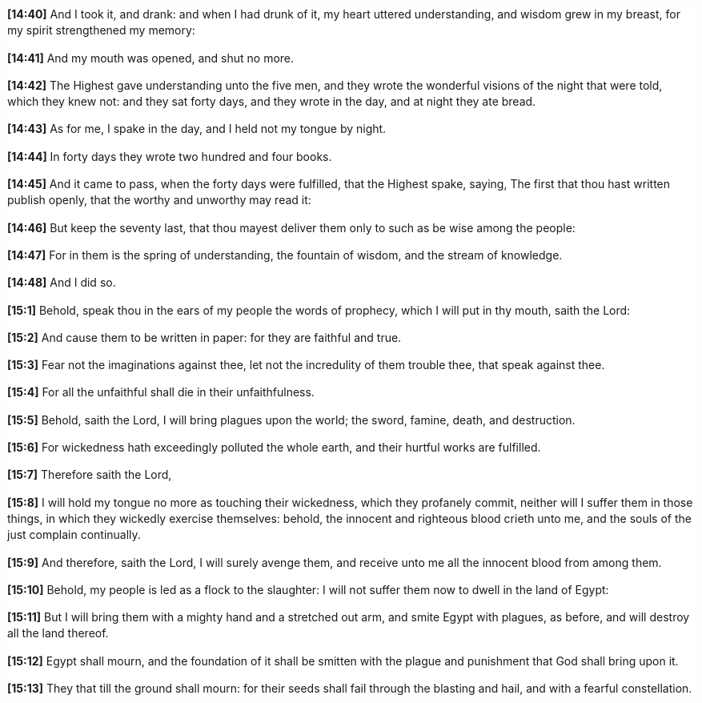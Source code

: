 **[14:40]** And I took it, and drank: and when I had drunk of it, my heart uttered understanding, and wisdom grew in my breast, for my spirit strengthened my memory:

**[14:41]** And my mouth was opened, and shut no more.

**[14:42]** The Highest gave understanding unto the five men, and they wrote the wonderful visions of the night that were told, which they knew not: and they sat forty days, and they wrote in the day, and at night they ate bread.

**[14:43]** As for me, I spake in the day, and I held not my tongue by night.

**[14:44]** In forty days they wrote two hundred and four books.

**[14:45]** And it came to pass, when the forty days were fulfilled, that the Highest spake, saying, The first that thou hast written publish openly, that the worthy and unworthy may read it:

**[14:46]** But keep the seventy last, that thou mayest deliver them only to such as be wise among the people:

**[14:47]** For in them is the spring of understanding, the fountain of wisdom, and the stream of knowledge.

**[14:48]** And I did so.


**[15:1]** Behold, speak thou in the ears of my people the words of prophecy, which I will put in thy mouth, saith the Lord:

**[15:2]** And cause them to be written in paper: for they are faithful and true.

**[15:3]** Fear not the imaginations against thee, let not the incredulity of them trouble thee, that speak against thee.

**[15:4]** For all the unfaithful shall die in their unfaithfulness.

**[15:5]** Behold, saith the Lord, I will bring plagues upon the world; the sword, famine, death, and destruction.

**[15:6]** For wickedness hath exceedingly polluted the whole earth, and their hurtful works are fulfilled.

**[15:7]** Therefore saith the Lord,

**[15:8]** I will hold my tongue no more as touching their wickedness, which they profanely commit, neither will I suffer them in those things, in which they wickedly exercise themselves: behold, the innocent and righteous blood crieth unto me, and the souls of the just complain continually.

**[15:9]** And therefore, saith the Lord, I will surely avenge them, and receive unto me all the innocent blood from among them.

**[15:10]** Behold, my people is led as a flock to the slaughter: I will not suffer them now to dwell in the land of Egypt:

**[15:11]** But I will bring them with a mighty hand and a stretched out arm, and smite Egypt with plagues, as before, and will destroy all the land thereof.

**[15:12]** Egypt shall mourn, and the foundation of it shall be smitten with the plague and punishment that God shall bring upon it.

**[15:13]** They that till the ground shall mourn: for their seeds shall fail through the blasting and hail, and with a fearful constellation.
